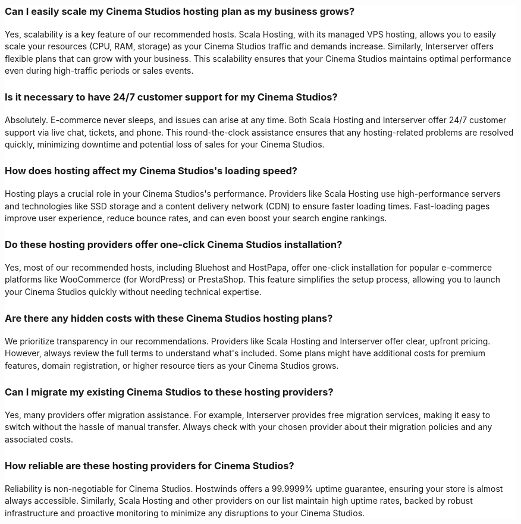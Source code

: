 ### Can I easily scale my Cinema Studios hosting plan as my business grows? 
Yes, scalability is a key feature of our recommended hosts. Scala Hosting, with its managed VPS hosting, allows you to easily scale your resources (CPU, RAM, storage) as your Cinema Studios traffic and demands increase. Similarly, Interserver offers flexible plans that can grow with your business. This scalability ensures that your Cinema Studios maintains optimal performance even during high-traffic periods or sales events.

### Is it necessary to have 24/7 customer support for my Cinema Studios? 
Absolutely. E-commerce never sleeps, and issues can arise at any time. Both Scala Hosting and Interserver offer 24/7 customer support via live chat, tickets, and phone. This round-the-clock assistance ensures that any hosting-related problems are resolved quickly, minimizing downtime and potential loss of sales for your Cinema Studios.

### How does hosting affect my Cinema Studios's loading speed? 
Hosting plays a crucial role in your Cinema Studios's performance. Providers like Scala Hosting use high-performance servers and technologies like SSD storage and a content delivery network (CDN) to ensure faster loading times. Fast-loading pages improve user experience, reduce bounce rates, and can even boost your search engine rankings.

### Do these hosting providers offer one-click Cinema Studios installation? 
Yes, most of our recommended hosts, including Bluehost and HostPapa, offer one-click installation for popular e-commerce platforms like WooCommerce (for WordPress) or PrestaShop. This feature simplifies the setup process, allowing you to launch your Cinema Studios quickly without needing technical expertise.

### Are there any hidden costs with these Cinema Studios hosting plans? 
We prioritize transparency in our recommendations. Providers like Scala Hosting and Interserver offer clear, upfront pricing. However, always review the full terms to understand what's included. Some plans might have additional costs for premium features, domain registration, or higher resource tiers as your Cinema Studios grows.

### Can I migrate my existing Cinema Studios to these hosting providers? 
Yes, many providers offer migration assistance. For example, Interserver provides free migration services, making it easy to switch without the hassle of manual transfer. Always check with your chosen provider about their migration policies and any associated costs.

### How reliable are these hosting providers for Cinema Studios? 
Reliability is non-negotiable for Cinema Studios. Hostwinds offers a 99.9999% uptime guarantee, ensuring your store is almost always accessible. Similarly, Scala Hosting and other providers on our list maintain high uptime rates, backed by robust infrastructure and proactive monitoring to minimize any disruptions to your Cinema Studios.
